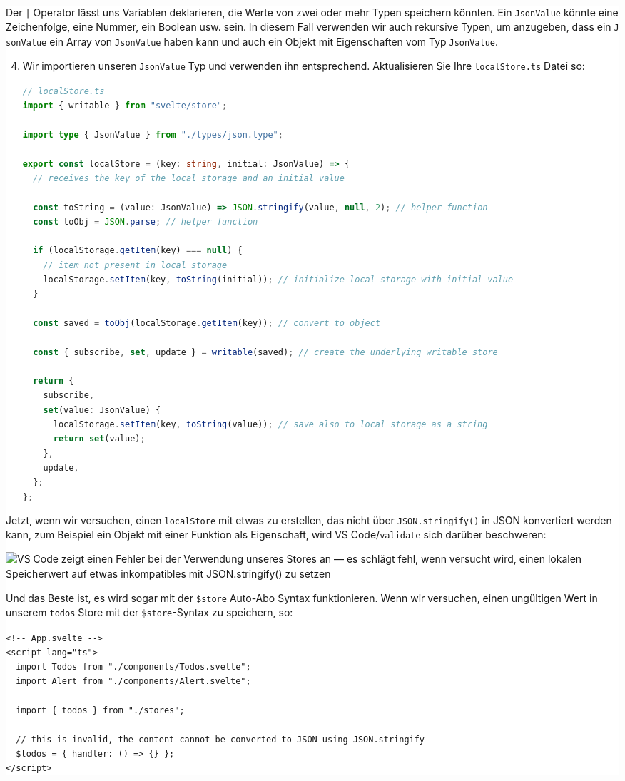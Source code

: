    Der `|` Operator lässt uns Variablen deklarieren, die Werte von zwei oder mehr Typen speichern könnten. Ein `JsonValue` könnte eine Zeichenfolge, eine Nummer, ein Boolean usw. sein. In diesem Fall verwenden wir auch rekursive Typen, um anzugeben, dass ein `JsonValue` ein Array von `JsonValue` haben kann und auch ein Objekt mit Eigenschaften vom Typ `JsonValue`.

4. Wir importieren unseren `JsonValue` Typ und verwenden ihn entsprechend. Aktualisieren Sie Ihre `localStore.ts` Datei so:

   ```ts
   // localStore.ts
   import { writable } from "svelte/store";

   import type { JsonValue } from "./types/json.type";

   export const localStore = (key: string, initial: JsonValue) => {
     // receives the key of the local storage and an initial value

     const toString = (value: JsonValue) => JSON.stringify(value, null, 2); // helper function
     const toObj = JSON.parse; // helper function

     if (localStorage.getItem(key) === null) {
       // item not present in local storage
       localStorage.setItem(key, toString(initial)); // initialize local storage with initial value
     }

     const saved = toObj(localStorage.getItem(key)); // convert to object

     const { subscribe, set, update } = writable(saved); // create the underlying writable store

     return {
       subscribe,
       set(value: JsonValue) {
         localStorage.setItem(key, toString(value)); // save also to local storage as a string
         return set(value);
       },
       update,
     };
   };
   ```

Jetzt, wenn wir versuchen, einen `localStore` mit etwas zu erstellen, das nicht über `JSON.stringify()` in JSON konvertiert werden kann, zum Beispiel ein Objekt mit einer Funktion als Eigenschaft, wird VS Code/`validate` sich darüber beschweren:

![VS Code zeigt einen Fehler bei der Verwendung unseres Stores an — es schlägt fehl, wenn versucht wird, einen lokalen Speicherwert auf etwas inkompatibles mit JSON.stringify() zu setzen](11-vscode-invalid-store.png)

Und das Beste ist, es wird sogar mit der [`$store` Auto-Abo Syntax](https://svelte.dev/docs/svelte-components#script-4-prefix-stores-with-$-to-access-their-values) funktionieren. Wenn wir versuchen, einen ungültigen Wert in unserem `todos` Store mit der `$store`-Syntax zu speichern, so:

```svelte
<!-- App.svelte -->
<script lang="ts">
  import Todos from "./components/Todos.svelte";
  import Alert from "./components/Alert.svelte";

  import { todos } from "./stores";

  // this is invalid, the content cannot be converted to JSON using JSON.stringify
  $todos = { handler: () => {} };
</script>
```

